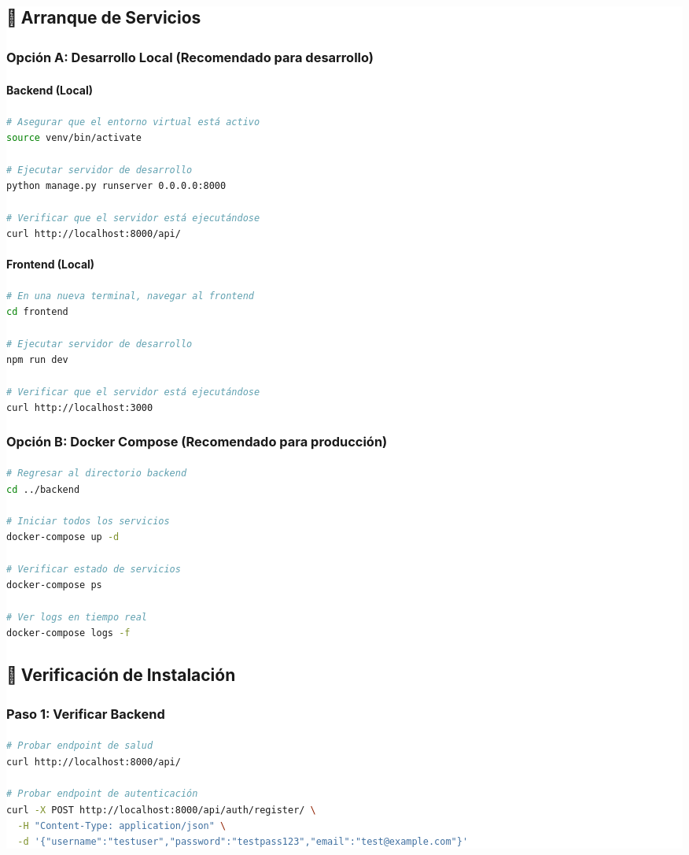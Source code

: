 ## 🚀 Arranque de Servicios

### Opción A: Desarrollo Local (Recomendado para desarrollo)

#### Backend (Local)

```bash
# Asegurar que el entorno virtual está activo
source venv/bin/activate

# Ejecutar servidor de desarrollo
python manage.py runserver 0.0.0.0:8000

# Verificar que el servidor está ejecutándose
curl http://localhost:8000/api/
```

#### Frontend (Local)

```bash
# En una nueva terminal, navegar al frontend
cd frontend

# Ejecutar servidor de desarrollo
npm run dev

# Verificar que el servidor está ejecutándose
curl http://localhost:3000
```

### Opción B: Docker Compose (Recomendado para producción)

```bash
# Regresar al directorio backend
cd ../backend

# Iniciar todos los servicios
docker-compose up -d

# Verificar estado de servicios
docker-compose ps

# Ver logs en tiempo real
docker-compose logs -f
```

## 🧪 Verificación de Instalación

### Paso 1: Verificar Backend

```bash
# Probar endpoint de salud
curl http://localhost:8000/api/

# Probar endpoint de autenticación
curl -X POST http://localhost:8000/api/auth/register/ \
  -H "Content-Type: application/json" \
  -d '{"username":"testuser","password":"testpass123","email":"test@example.com"}'
```
